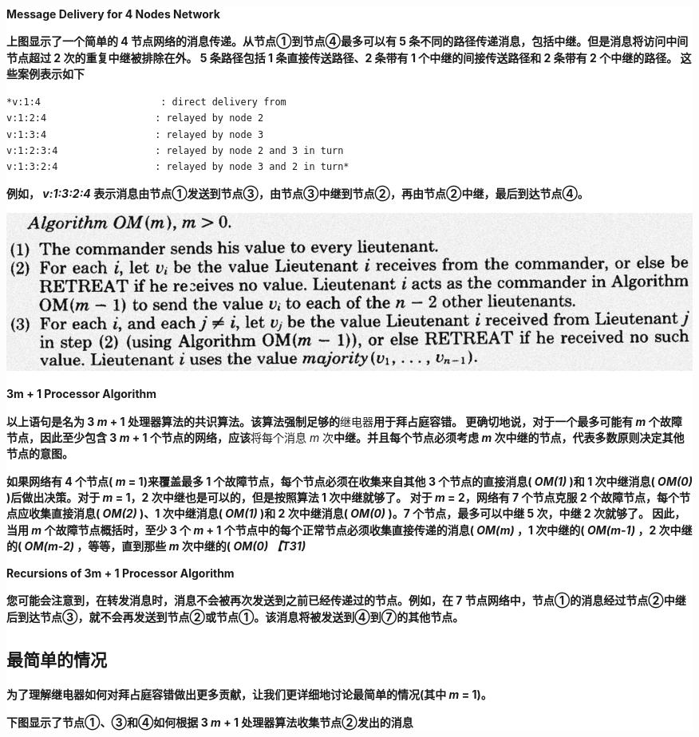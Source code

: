**Message Delivery for 4 Nodes Network**

**上图显示了一个简单的 4 节点网络的消息传递。从节点①到节点④最多可以有 5 条不同的路径传递消息，包括中继。但是消息将访问中间节点超过 2 次的重复中继被排除在外。
5 条路径包括 1 条直接传送路径、2 条带有 1 个中继的间接传送路径和 2 条带有 2 个中继的路径。
这些案例表示如下**

```
*v:1:4                     : direct delivery from 
v:1:2:4                   : relayed by node 2
v:1:3:4                   : relayed by node 3
v:1:2:3:4                 : relayed by node 2 and 3 in turn
v:1:3:2:4                 : relayed by node 3 and 2 in turn*
```

**例如， *v:1:3:2:4* 表示消息由节点①发送到节点③，由节点③中继到节点②，再由节点②中继，最后到达节点④。**

**![](img/b23a495a8d04e2f1e3eae6142b40a199.png)**

**3m + 1 Processor Algorithm**

**以上语句是名为 **3 *m* + 1 处理器算法**的共识算法。该算法强制足够的**继电器**用于拜占庭容错。
更确切地说，对于一个最多可能有 *m* 个故障节点，因此至少包含 3 *m* + 1 个节点的网络，应该**将每个消息 *m* 次**中继。并且每个节点必须考虑 *m* 次中继的节点，代表多数原则决定其他节点的意图。**

**如果网络有 4 个节点( *m* = 1)来覆盖最多 1 个故障节点，每个节点必须在收集来自其他 3 个节点的直接消息( *OM(1)* )和 1 次中继消息( *OM(0)* )后做出决策。对于 *m* = 1，2 次中继也是可以的，但是按照算法 1 次中继就够了。
对于 *m* = 2，网络有 7 个节点克服 2 个故障节点，每个节点应收集直接消息( *OM(2)* )、1 次中继消息( *OM(1)* )和 2 次中继消息( *OM(0)* )。7 个节点，最多可以中继 5 次，中继 2 次就够了。
因此，当用 *m* 个故障节点概括时，至少 3 个 *m* + 1 个节点中的每个正常节点必须收集直接传递的消息( *OM(m)* ，1 次中继的( *OM(m-1)* ，2 次中继的( *OM(m-2)* ，等等，直到那些 *m* 次中继的( *OM(0) 【T31)***

**Recursions of 3m + 1 Processor Algorithm**

**您可能会注意到，在转发消息时，消息不会被再次发送到之前已经传递过的节点。例如，在 7 节点网络中，节点①的消息经过节点②中继后到达节点③，就不会再发送到节点②或节点①。该消息将被发送到④到⑦的其他节点。**

## **最简单的情况**

**为了理解继电器如何对拜占庭容错做出更多贡献，让我们更详细地讨论最简单的情况(其中 *m* = 1)。**

**下图显示了节点①、③和④如何根据 3 *m* + 1 处理器算法收集节点②发出的消息**
